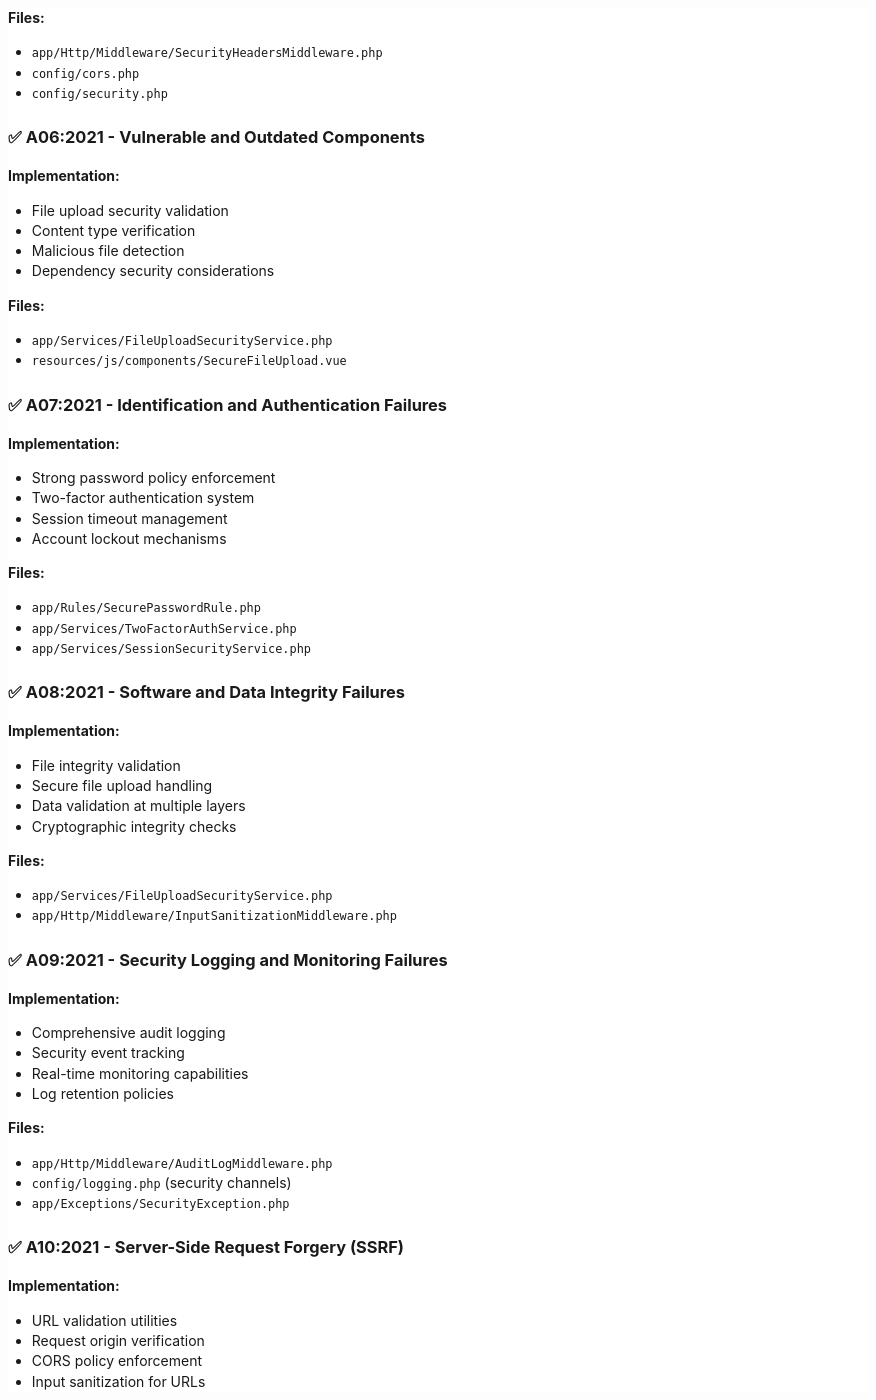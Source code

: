 **Files:**
- `app/Http/Middleware/SecurityHeadersMiddleware.php`
- `config/cors.php`
- `config/security.php`

### ✅ A06:2021 - Vulnerable and Outdated Components
**Implementation:**
- File upload security validation
- Content type verification
- Malicious file detection
- Dependency security considerations

**Files:**
- `app/Services/FileUploadSecurityService.php`
- `resources/js/components/SecureFileUpload.vue`

### ✅ A07:2021 - Identification and Authentication Failures
**Implementation:**
- Strong password policy enforcement
- Two-factor authentication system
- Session timeout management
- Account lockout mechanisms

**Files:**
- `app/Rules/SecurePasswordRule.php`
- `app/Services/TwoFactorAuthService.php`
- `app/Services/SessionSecurityService.php`

### ✅ A08:2021 - Software and Data Integrity Failures
**Implementation:**
- File integrity validation
- Secure file upload handling
- Data validation at multiple layers
- Cryptographic integrity checks

**Files:**
- `app/Services/FileUploadSecurityService.php`
- `app/Http/Middleware/InputSanitizationMiddleware.php`

### ✅ A09:2021 - Security Logging and Monitoring Failures
**Implementation:**
- Comprehensive audit logging
- Security event tracking
- Real-time monitoring capabilities
- Log retention policies

**Files:**
- `app/Http/Middleware/AuditLogMiddleware.php`
- `config/logging.php` (security channels)
- `app/Exceptions/SecurityException.php`

### ✅ A10:2021 - Server-Side Request Forgery (SSRF)
**Implementation:**
- URL validation utilities
- Request origin verification
- CORS policy enforcement
- Input sanitization for URLs
